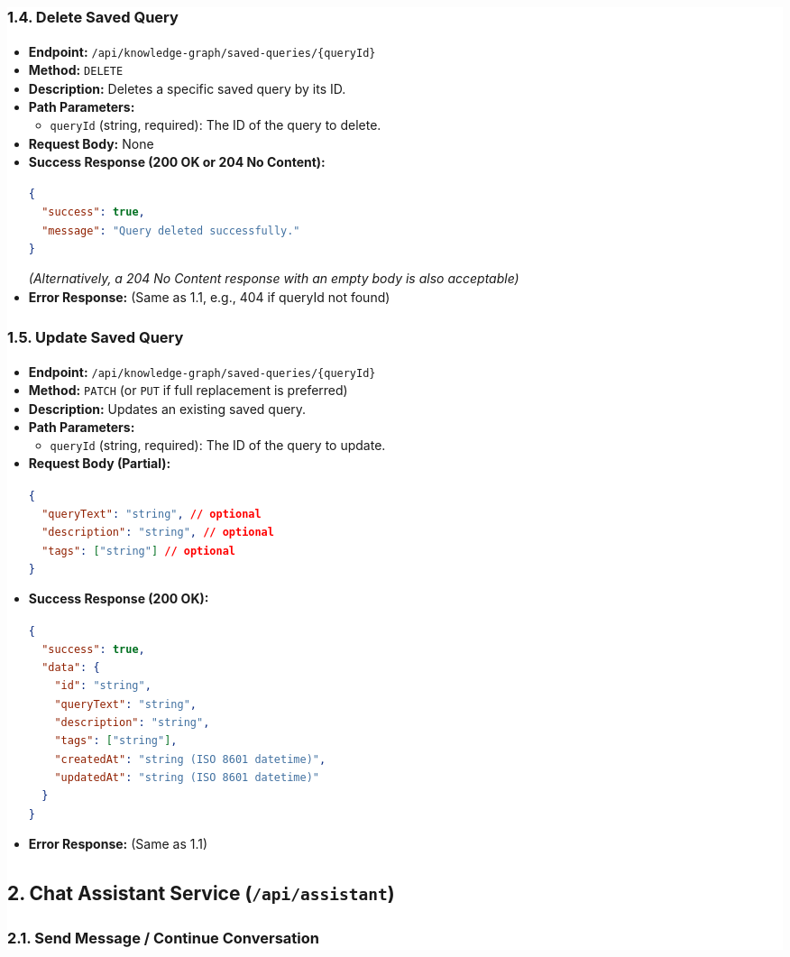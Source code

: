 ### 1.4. Delete Saved Query

- **Endpoint:** `/api/knowledge-graph/saved-queries/{queryId}`
- **Method:** `DELETE`
- **Description:** Deletes a specific saved query by its ID.
- **Path Parameters:**
  - `queryId` (string, required): The ID of the query to delete.
- **Request Body:** None
- **Success Response (200 OK or 204 No Content):**
  ```json
  {
    "success": true,
    "message": "Query deleted successfully."
  }
  ```
  *(Alternatively, a 204 No Content response with an empty body is also acceptable)*
- **Error Response:** (Same as 1.1, e.g., 404 if queryId not found)

### 1.5. Update Saved Query

- **Endpoint:** `/api/knowledge-graph/saved-queries/{queryId}`
- **Method:** `PATCH` (or `PUT` if full replacement is preferred)
- **Description:** Updates an existing saved query.
- **Path Parameters:**
  - `queryId` (string, required): The ID of the query to update.
- **Request Body (Partial<SavedQuery>):**
  ```json
  {
    "queryText": "string", // optional
    "description": "string", // optional
    "tags": ["string"] // optional
  }
  ```
- **Success Response (200 OK):**
  ```json
  {
    "success": true,
    "data": {
      "id": "string",
      "queryText": "string",
      "description": "string",
      "tags": ["string"],
      "createdAt": "string (ISO 8601 datetime)",
      "updatedAt": "string (ISO 8601 datetime)"
    }
  }
  ```
- **Error Response:** (Same as 1.1)

## 2. Chat Assistant Service (`/api/assistant`)

### 2.1. Send Message / Continue Conversation
